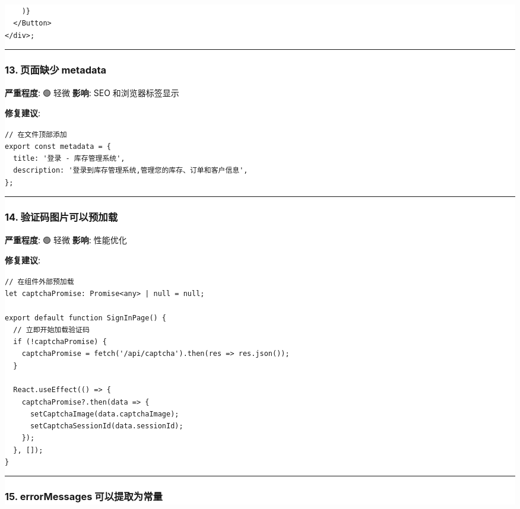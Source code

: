 ```tsx
    )}
  </Button>
</div>;
```

---

### 13. 页面缺少 metadata

**严重程度**: 🟢 轻微
**影响**: SEO 和浏览器标签显示

**修复建议**:

```tsx
// 在文件顶部添加
export const metadata = {
  title: '登录 - 库存管理系统',
  description: '登录到库存管理系统,管理您的库存、订单和客户信息',
};
```

---

### 14. 验证码图片可以预加载

**严重程度**: 🟢 轻微
**影响**: 性能优化

**修复建议**:

```tsx
// 在组件外部预加载
let captchaPromise: Promise<any> | null = null;

export default function SignInPage() {
  // 立即开始加载验证码
  if (!captchaPromise) {
    captchaPromise = fetch('/api/captcha').then(res => res.json());
  }

  React.useEffect(() => {
    captchaPromise?.then(data => {
      setCaptchaImage(data.captchaImage);
      setCaptchaSessionId(data.sessionId);
    });
  }, []);
}
```

---

### 15. errorMessages 可以提取为常量
